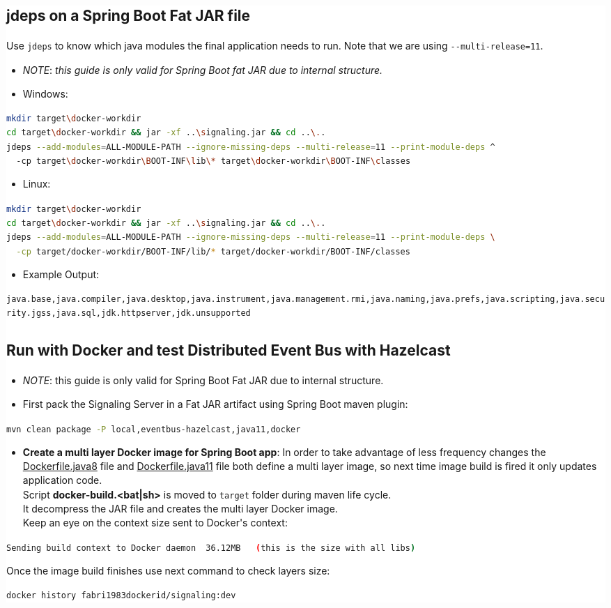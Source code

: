 
## jdeps on a Spring Boot Fat JAR file

Use `jdeps` to know which java modules the final application needs to run. Note that we are using `--multi-release=11`.

- *NOTE*: *this guide is only valid for Spring Boot fat JAR due to internal structure.*

- Windows:
```bash
mkdir target\docker-workdir
cd target\docker-workdir && jar -xf ..\signaling.jar && cd ..\..
jdeps --add-modules=ALL-MODULE-PATH --ignore-missing-deps --multi-release=11 --print-module-deps ^
  -cp target\docker-workdir\BOOT-INF\lib\* target\docker-workdir\BOOT-INF\classes
```

- Linux:
```bash
mkdir target\docker-workdir
cd target\docker-workdir && jar -xf ..\signaling.jar && cd ..\..
jdeps --add-modules=ALL-MODULE-PATH --ignore-missing-deps --multi-release=11 --print-module-deps \
  -cp target/docker-workdir/BOOT-INF/lib/* target/docker-workdir/BOOT-INF/classes
```

- Example Output:
```bash
java.base,java.compiler,java.desktop,java.instrument,java.management.rmi,java.naming,java.prefs,java.scripting,java.security.jgss,java.sql,jdk.httpserver,jdk.unsupported
```


## Run with Docker and test Distributed Event Bus with Hazelcast

- *NOTE*: this guide is only valid for Spring Boot Fat JAR due to internal structure.

- First pack the Signaling Server in a Fat JAR artifact using Spring Boot maven plugin:
```bash
mvn clean package -P local,eventbus-hazelcast,java11,docker
```

- **Create a multi layer Docker image for Spring Boot app**:
In order to take advantage of less frequency changes the [Dockerfile.java8](src/main/docker/Dockerfile.java8) file and 
[Dockerfile.java11](src/main/docker/Dockerfile.java11) file both define a multi layer image, so next time image build is 
fired it only updates application code.  
Script **docker-build.<bat|sh>** is moved to `target` folder during maven life cycle.  
It decompress the JAR file and creates the multi layer Docker image.  
Keep an eye on the context size sent to Docker's context:
```bash
Sending build context to Docker daemon  36.12MB   (this is the size with all libs)
```  
Once the image build finishes use next command to check layers size:
```bash
docker history fabri1983dockerid/signaling:dev
```
